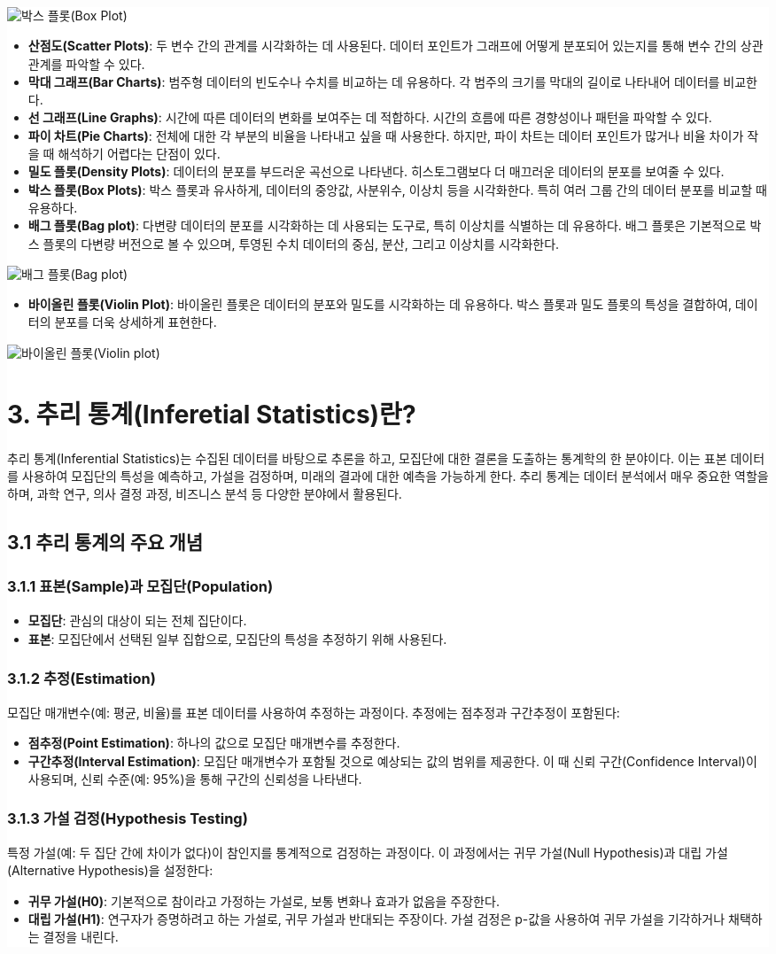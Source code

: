 ![박스 플롯(Box Plot)](https://www.simplypsychology.org/boxplot.jpg?ezimgfmt=rs:382x196/rscb24/ng:webp/ngcb24)

- **산점도(Scatter Plots)**: 두 변수 간의 관계를 시각화하는 데 사용된다. 데이터 포인트가 그래프에 어떻게 분포되어 있는지를 통해 변수 간의 상관 관계를 파악할 수 있다.
- **막대 그래프(Bar Charts)**: 범주형 데이터의 빈도수나 수치를 비교하는 데 유용하다. 각 범주의 크기를 막대의 길이로 나타내어 데이터를 비교한다.
- **선 그래프(Line Graphs)**: 시간에 따른 데이터의 변화를 보여주는 데 적합하다. 시간의 흐름에 따른 경향성이나 패턴을 파악할 수 있다.
- **파이 차트(Pie Charts)**: 전체에 대한 각 부분의 비율을 나타내고 싶을 때 사용한다. 하지만, 파이 차트는 데이터 포인트가 많거나 비율 차이가 작을 때 해석하기 어렵다는 단점이 있다.
- **밀도 플롯(Density Plots)**: 데이터의 분포를 부드러운 곡선으로 나타낸다. 히스토그램보다 더 매끄러운 데이터의 분포를 보여줄 수 있다.
- **박스 플롯(Box Plots)**: 박스 플롯과 유사하게, 데이터의 중앙값, 사분위수, 이상치 등을 시각화한다. 특히 여러 그룹 간의 데이터 분포를 비교할 때 유용하다.
- **배그 플롯(Bag plot)**: 다변량 데이터의 분포를 시각화하는 데 사용되는 도구로, 특히 이상치를 식별하는 데 유용하다. 배그 플롯은 기본적으로 박스 플롯의 다변량 버전으로 볼 수 있으며, 투영된 수치 데이터의 중심, 분산, 그리고 이상치를 시각화한다.

![배그 플롯(Bag plot)](https://upload.wikimedia.org/wikipedia/commons/thumb/9/9f/Bagplot.png/300px-Bagplot.png)

- **바이올린 플롯(Violin Plot)**: 바이올린 플롯은 데이터의 분포와 밀도를 시각화하는 데 유용하다. 박스 플롯과 밀도 플롯의 특성을 결합하여, 데이터의 분포를 더욱 상세하게 표현한다.

![바이올린 플롯(Violin plot)](https://miro.medium.com/max/1040/1*TTMOaNG1o4PgQd-e8LurMg.png)




# 3. 추리 통계(Inferetial Statistics)란?

추리 통계(Inferential Statistics)는 수집된 데이터를 바탕으로 추론을 하고, 모집단에 대한 결론을 도출하는 통계학의 한 분야이다. 이는 표본 데이터를 사용하여 모집단의 특성을 예측하고, 가설을 검정하며, 미래의 결과에 대한 예측을 가능하게 한다. 추리 통계는 데이터 분석에서 매우 중요한 역할을 하며, 과학 연구, 의사 결정 과정, 비즈니스 분석 등 다양한 분야에서 활용된다.

## 3.1 추리 통계의 주요 개념

### 3.1.1 표본(Sample)과 모집단(Population)

- **모집단**: 관심의 대상이 되는 전체 집단이다.
- **표본**: 모집단에서 선택된 일부 집합으로, 모집단의 특성을 추정하기 위해 사용된다.

### 3.1.2 추정(Estimation)

모집단 매개변수(예: 평균, 비율)를 표본 데이터를 사용하여 추정하는 과정이다. 추정에는 점추정과 구간추정이 포함된다:

- **점추정(Point Estimation)**: 하나의 값으로 모집단 매개변수를 추정한다.
- **구간추정(Interval Estimation)**: 모집단 매개변수가 포함될 것으로 예상되는 값의 범위를 제공한다. 이 때 신뢰 구간(Confidence Interval)이 사용되며, 신뢰 수준(예: 95%)을 통해 구간의 신뢰성을 나타낸다.

### 3.1.3 가설 검정(Hypothesis Testing)

특정 가설(예: 두 집단 간에 차이가 없다)이 참인지를 통계적으로 검정하는 과정이다. 이 과정에서는 귀무 가설(Null Hypothesis)과 대립 가설(Alternative Hypothesis)을 설정한다:

- **귀무 가설(H0)**: 기본적으로 참이라고 가정하는 가설로, 보통 변화나 효과가 없음을 주장한다.
- **대립 가설(H1)**: 연구자가 증명하려고 하는 가설로, 귀무 가설과 반대되는 주장이다.
가설 검정은 p-값을 사용하여 귀무 가설을 기각하거나 채택하는 결정을 내린다.

